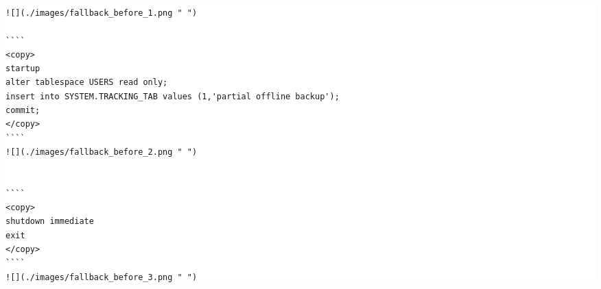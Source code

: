     ![](./images/fallback_before_1.png " ")

    ````
    <copy>
    startup
    alter tablespace USERS read only;
    insert into SYSTEM.TRACKING_TAB values (1,'partial offline backup');
    commit;
    </copy>
    ````
    ![](./images/fallback_before_2.png " ")
    

    ````
    <copy>
    shutdown immediate
    exit
    </copy>
    ````
    ![](./images/fallback_before_3.png " ")
